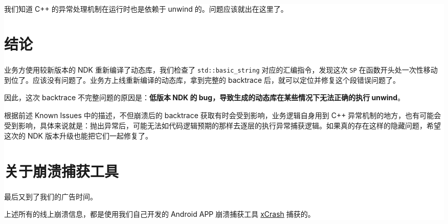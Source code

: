 我们知道 C++ 的异常处理机制在运行时也是依赖于 unwind 的。问题应该就出在这里了。


# 结论

业务方使用较新版本的 NDK 重新编译了动态库，我们检查了 `std::basic_string` 对应的汇编指令，发现这次 `SP` 在函数开头处一次性移动到位了。应该没有问题了。业务方上线重新编译的动态库，拿到完整的 backtrace 后，就可以定位并修复这个段错误问题了。

因此，这次 backtrace 不完整问题的原因是：**低版本 NDK 的 bug，导致生成的动态库在某些情况下无法正确的执行 unwind**。

根据前述 Known Issues 中的描述，不但崩溃后的 backtrace 获取有时会受到影响，业务逻辑自身用到 C++ 异常机制的地方，也有可能会受到影响，具体来说就是：抛出异常后，可能无法如代码逻辑预期的那样去逐层的执行异常捕获逻辑。如果真的存在这样的隐藏问题，希望这次的 NDK 版本升级也能把它们一起修复了。


# 关于崩溃捕获工具

最后又到了我们的广告时间。

上述所有的线上崩溃信息，都是使用我们自己开发的 Android APP 崩溃捕获工具 [xCrash](https://github.com/iqiyi/xCrash) 捕获的。
